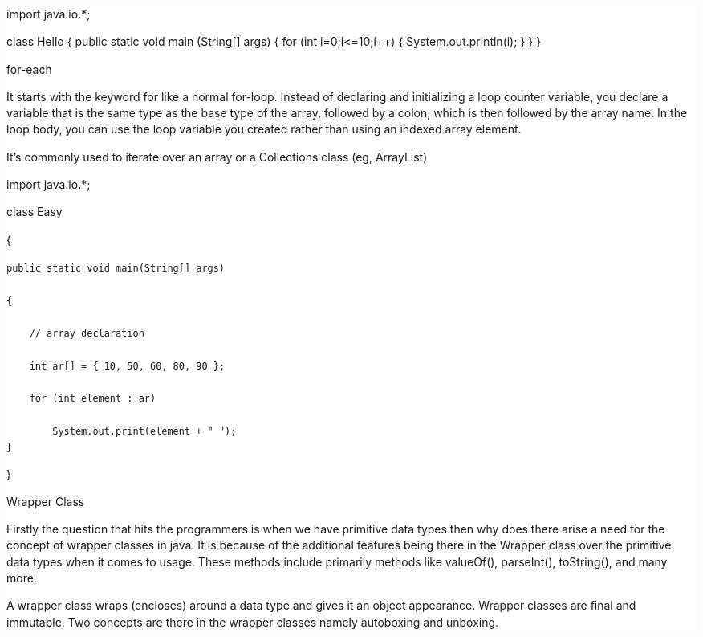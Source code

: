 
import java.io.*;

class Hello {
	public static void main (String[] args) {
	for (int i=0;i<=10;i++)
	{
		System.out.println(i);
	}
	}
}



for-each 


It starts with the keyword for like a normal for-loop.
Instead of declaring and initializing a loop counter variable, you declare a variable that is the same type as the base type of the array,
followed by a colon, which is then followed by the array name.
In the loop body, you can use the loop variable you created rather than using an indexed array element. 
 
It’s commonly used to iterate over an array or a Collections class (eg, ArrayList)

import java.io.*; 

class Easy 

{ 

	public static void main(String[] args) 

	{ 

		// array declaration 

		int ar[] = { 10, 50, 60, 80, 90 }; 

		for (int element : ar) 

			System.out.print(element + " "); 
	} 
}


Wrapper Class


Firstly the question that hits the programmers is when we have primitive data types then why does there arise a need for the concept of wrapper 
classes in java. It is because of the additional features being there in the Wrapper class over the primitive data types when it comes to usage. 
These methods include primarily methods like valueOf(), parseInt(), toString(), and many more.

A wrapper class wraps (encloses) around a data type and gives it an object appearance. Wrapper classes are final and immutable. Two concepts are 
there in the wrapper classes namely autoboxing and unboxing. 



